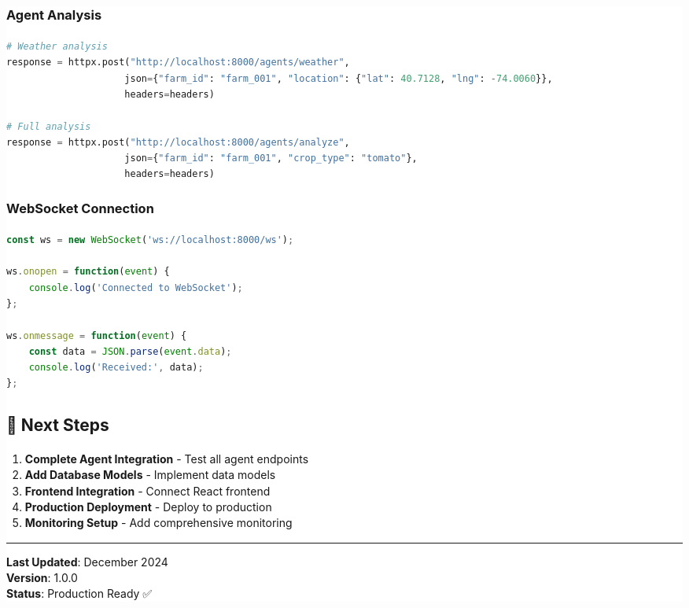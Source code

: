 ### **Agent Analysis**
```python
# Weather analysis
response = httpx.post("http://localhost:8000/agents/weather",
                     json={"farm_id": "farm_001", "location": {"lat": 40.7128, "lng": -74.0060}},
                     headers=headers)

# Full analysis
response = httpx.post("http://localhost:8000/agents/analyze",
                     json={"farm_id": "farm_001", "crop_type": "tomato"},
                     headers=headers)
```

### **WebSocket Connection**
```javascript
const ws = new WebSocket('ws://localhost:8000/ws');

ws.onopen = function(event) {
    console.log('Connected to WebSocket');
};

ws.onmessage = function(event) {
    const data = JSON.parse(event.data);
    console.log('Received:', data);
};
```

## 🎯 Next Steps

1. **Complete Agent Integration** - Test all agent endpoints
2. **Add Database Models** - Implement data models
3. **Frontend Integration** - Connect React frontend
4. **Production Deployment** - Deploy to production
5. **Monitoring Setup** - Add comprehensive monitoring

---

**Last Updated**: December 2024  
**Version**: 1.0.0  
**Status**: Production Ready ✅

